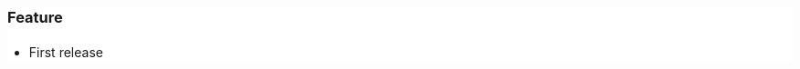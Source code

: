 ### Feature

- First release

[unreleased]: https://github.com/tsamaya/opencage-api-client/compare/v2.0.0...HEAD
[2.0.0]: https://github.com/tsamaya/opencage-api-client/compare/v1.2.0...v2.0.0
[2.0.0-beta.3]: https://github.com/tsamaya/opencage-api-client/compare/v2.0.0-beta.2...v2.0.0-beta.3
[2.0.0-beta.3]: https://github.com/tsamaya/opencage-api-client/compare/v2.0.0-beta.2...v2.0.0-beta.3
[2.0.0-beta.2]: https://github.com/tsamaya/opencage-api-client/compare/v2.0.0-beta.1...v2.0.0-beta.2
[2.0.0-beta.1]: https://github.com/tsamaya/opencage-api-client/compare/v2.0.0-alpha.5...v2.0.0-beta.1
[2.0.0-alpha.5]: https://github.com/tsamaya/opencage-api-client/compare/v2.0.0-alpha.4...v2.0.0-apha.5
[2.0.0-alpha.4]: https://github.com/tsamaya/opencage-api-client/compare/v2.0.0-alpha.3...v2.0.0-apha.4
[2.0.0-alpha.3]: https://github.com/tsamaya/opencage-api-client/compare/v2.0.0-alpha.2...v2.0.0-apha.3
[2.0.0-alpha.2]: https://github.com/tsamaya/opencage-api-client/compare/v2.0.0-alpha.1...v2.0.0-alpha.2
[2.0.0-alpha.1]: https://github.com/tsamaya/opencage-api-client/releases/tag/v2.0.0-alpha.1
[1.2.0]: https://github.com/tsamaya/opencage-api-client/compare/v1.1.0...v1.2.0
[1.1.0]: https://github.com/tsamaya/opencage-api-client/compare/v1.0.7...v1.1.0
[1.0.7]: https://github.com/tsamaya/opencage-api-client/compare/v1.0.6...v1.0.7
[1.0.6]: https://github.com/tsamaya/opencage-api-client/compare/v1.0.5...v1.0.6
[1.0.5]: https://github.com/tsamaya/opencage-api-client/compare/v1.0.4...v1.0.5
[1.0.4]: https://github.com/tsamaya/opencage-api-client/compare/v1.0.3...v1.0.4
[1.0.3]: https://github.com/tsamaya/opencage-api-client/compare/v1.0.2...v1.0.3
[1.0.2]: https://github.com/tsamaya/opencage-api-client/compare/v1.0.1...v1.0.2
[1.0.1]: https://github.com/tsamaya/opencage-api-client/compare/v1.0.0...v1.0.1
[1.0.0]: https://github.com/tsamaya/opencage-api-client/compare/v0.10.0...v1.0.0
[0.10.0]: https://github.com/tsamaya/opencage-api-client/compare/v0.9.0...v0.10.0
[0.9.0]: https://github.com/tsamaya/opencage-api-client/compare/v0.8.1...v0.9.0
[0.8.1]: https://github.com/tsamaya/opencage-api-client/compare/v0.8.0...v0.8.1
[0.8.0]: https://github.com/tsamaya/opencage-api-client/compare/v0.7.1...v0.8.0
[0.7.1]: https://github.com/tsamaya/opencage-api-client/compare/v0.7.0...v0.7.1
[0.7.0]: https://github.com/tsamaya/opencage-api-client/compare/v0.6.0...v0.7.0
[0.6.0]: https://github.com/tsamaya/opencage-api-client/compare/v0.5.1...v0.6.0
[0.5.1]: https://github.com/tsamaya/opencage-api-client/compare/v0.5.0...v0.5.1
[0.5.0]: https://github.com/tsamaya/opencage-api-client/compare/v0.4.0...v0.5.0
[0.4.0]: https://github.com/tsamaya/opencage-api-client/compare/v0.3.0...v0.4.0
[0.3.0]: https://github.com/tsamaya/opencage-api-client/compare/v0.2.0...v0.3.0
[0.2.0]: https://github.com/tsamaya/opencage-api-client/compare/v0.1.1...v0.2.0
[0.1.1]: https://github.com/tsamaya/opencage-api-client/compare/v0.1.0...v0.1.1
[0.1.0]: https://github.com/tsamaya/opencage-api-client/releases/tag/v0.1.0
